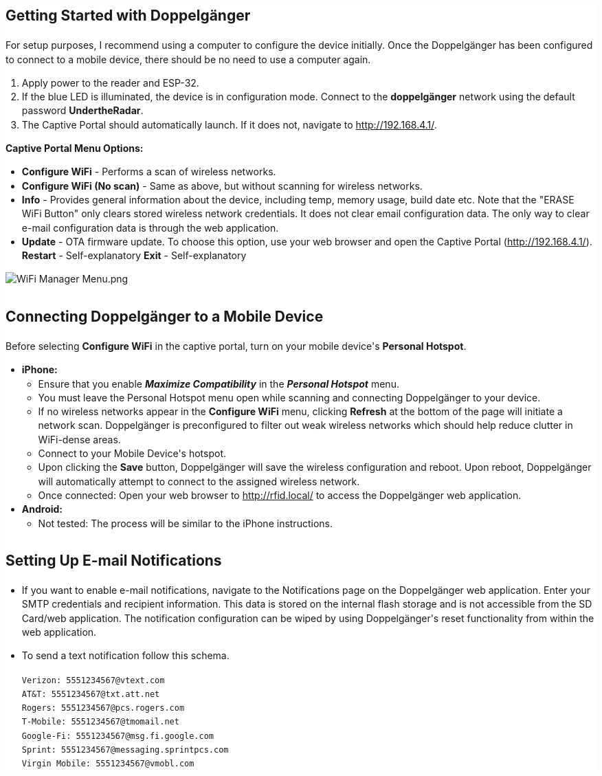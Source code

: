 ## Getting Started with Doppelgänger

For setup purposes, I recommend using a computer to configure the device initially. Once the Doppelgänger has been configured to connect to a mobile device, there should be no need to use a computer again.

1) Apply power to the reader and ESP-32.
2) If the blue LED is illuminated, the device is in configuration mode. Connect to the **doppelgänger** network using the default password **UndertheRadar**.
3) The Captive Portal should automatically launch. If it does not, navigate to http://192.168.4.1/. 

**Captive Portal Menu Options:**
   * **Configure WiFi** - Performs a scan of wireless networks.
   * **Configure WiFi (No scan)** - Same as above, but without scanning for wireless networks.
   *  **Info** - Provides general information about the device, including temp, memory usage, build date etc. Note that the "ERASE WiFi Button" only clears stored wireless network credentials. It does not clear email configuration data. The only way to clear e-mail configuration data is through the web application.
   *  **Update** - OTA firmware update. To choose this option, use your web browser and open the Captive Portal (http://192.168.4.1/).
**Restart** - Self-explanatory 
**Exit** - Self-explanatory

![WiFi Manager Menu.png](https://github.com/tweathers-sec/doppelganger/blob/main/git_images/wifimanager.jpg)

## Connecting Doppelgänger to a Mobile Device
Before selecting **Configure WiFi** in the captive portal, turn on your mobile device's **Personal Hotspot**.

* **iPhone:**
  * Ensure that you enable ***Maximize Compatibility*** in the ***Personal Hotspot*** menu.
  * You must leave the Personal Hotspot menu open while scanning and connecting Doppelgänger to your device.
  * If no wireless networks appear in the **Configure WiFi** menu, clicking **Refresh** at the bottom of the page will initiate a network scan. Doppelgänger is preconfigured to filter out weak wireless networks which should help reduce clutter in WiFi-dense areas.
  * Connect to your Mobile Device's hotspot. 
  * Upon clicking the **Save** button, Doppelgänger will save the wireless configuration and reboot. Upon reboot, Doppelgänger will automatically attempt to connect to the assigned wireless network.
  * Once connected: Open your web browser to http://rfid.local/ to access the Doppelgänger web application.
* **Android:**
  * Not tested: The process will be similar to the iPhone instructions. 

## Setting Up E-mail Notifications 
* If you want to enable e-mail notifications, navigate to the Notifications page on the Doppelgänger web application. Enter your SMTP credentials and recipient information. This data is stored on the internal flash storage and is not accessible from the SD Card/web application. The notification configuration can be wiped by using Doppelgänger's reset functionality from within the web application. 

* To send a text notification follow this schema.
  ```
  Verizon: 5551234567@vtext.com
  AT&T: 5551234567@txt.att.net
  Rogers: 5551234567@pcs.rogers.com
  T-Mobile: 5551234567@tmomail.net
  Google-Fi: 5551234567@msg.fi.google.com
  Sprint: 5551234567@messaging.sprintpcs.com
  Virgin Mobile: 5551234567@vmobl.com
  ```
